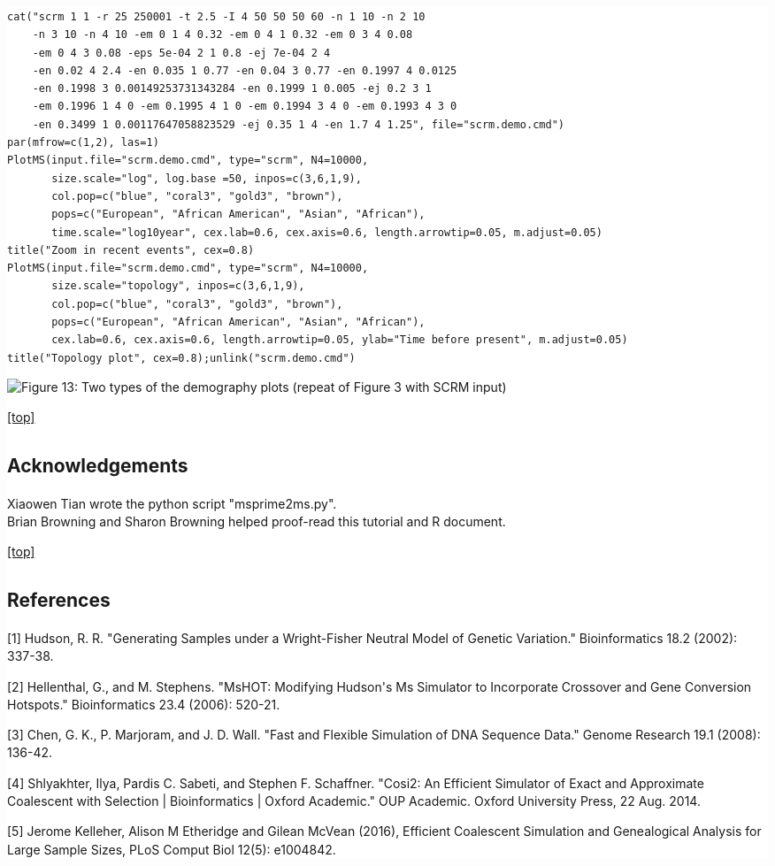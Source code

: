     cat("scrm 1 1 -r 25 250001 -t 2.5 -I 4 50 50 50 60 -n 1 10 -n 2 10
        -n 3 10 -n 4 10 -em 0 1 4 0.32 -em 0 4 1 0.32 -em 0 3 4 0.08 
        -em 0 4 3 0.08 -eps 5e-04 2 1 0.8 -ej 7e-04 2 4 
        -en 0.02 4 2.4 -en 0.035 1 0.77 -en 0.04 3 0.77 -en 0.1997 4 0.0125 
        -en 0.1998 3 0.00149253731343284 -en 0.1999 1 0.005 -ej 0.2 3 1 
        -em 0.1996 1 4 0 -em 0.1995 4 1 0 -em 0.1994 3 4 0 -em 0.1993 4 3 0 
        -en 0.3499 1 0.00117647058823529 -ej 0.35 1 4 -en 1.7 4 1.25", file="scrm.demo.cmd")
    par(mfrow=c(1,2), las=1)
    PlotMS(input.file="scrm.demo.cmd", type="scrm", N4=10000,
           size.scale="log", log.base =50, inpos=c(3,6,1,9),
           col.pop=c("blue", "coral3", "gold3", "brown"),
           pops=c("European", "African American", "Asian", "African"),
           time.scale="log10year", cex.lab=0.6, cex.axis=0.6, length.arrowtip=0.05, m.adjust=0.05)
    title("Zoom in recent events", cex=0.8)
    PlotMS(input.file="scrm.demo.cmd", type="scrm", N4=10000,
           size.scale="topology", inpos=c(3,6,1,9),
           col.pop=c("blue", "coral3", "gold3", "brown"),
           pops=c("European", "African American", "Asian", "African"),
           cex.lab=0.6, cex.axis=0.6, length.arrowtip=0.05, ylab="Time before present", m.adjust=0.05)
    title("Topology plot", cex=0.8);unlink("scrm.demo.cmd")

![Figure 13: Two types of the demography plots (repeat of Figure 3 with
SCRM
input)](popdemog_tutorial_files/figure-markdown_strict/unnamed-chunk-17-1.png)

[\[top\]](#content)

Acknowledgements
----------------

Xiaowen Tian wrote the python script "msprime2ms.py".  
Brian Browning and Sharon Browning helped proof-read this tutorial and R
document.

[\[top\]](#content)

References
----------

[1] Hudson, R. R. "Generating Samples under a Wright-Fisher Neutral
Model of Genetic Variation." Bioinformatics 18.2 (2002): 337-38.

[2] Hellenthal, G., and M. Stephens. "MsHOT: Modifying Hudson's Ms
Simulator to Incorporate Crossover and Gene Conversion Hotspots."
Bioinformatics 23.4 (2006): 520-21.

[3] Chen, G. K., P. Marjoram, and J. D. Wall. "Fast and Flexible
Simulation of DNA Sequence Data." Genome Research 19.1 (2008): 136-42.

[4] Shlyakhter, Ilya, Pardis C. Sabeti, and Stephen F. Schaffner.
"Cosi2: An Efficient Simulator of Exact and Approximate Coalescent with
Selection | Bioinformatics | Oxford Academic." OUP Academic. Oxford
University Press, 22 Aug. 2014.

[5] Jerome Kelleher, Alison M Etheridge and Gilean McVean (2016),
Efficient Coalescent Simulation and Genealogical Analysis for Large
Sample Sizes, PLoS Comput Biol 12(5): e1004842.
